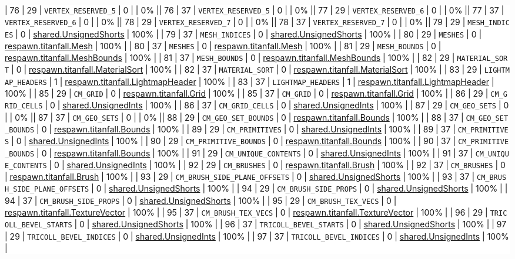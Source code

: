 | 76 | 29 | `VERTEX_RESERVED_5` | 0 | | 0% || 76 | 37 | `VERTEX_RESERVED_5` | 0 | | 0% || 77 | 29 | `VERTEX_RESERVED_6` | 0 | | 0% || 77 | 37 | `VERTEX_RESERVED_6` | 0 | | 0% || 78 | 29 | `VERTEX_RESERVED_7` | 0 | | 0% || 78 | 37 | `VERTEX_RESERVED_7` | 0 | | 0% || 79 | 29 | `MESH_INDICES` | 0 | [shared.UnsignedShorts](https://github.com/snake-biscuits/bsp_tool/blob/master/bsp_tool/branches/shared.py#L44) | 100% |
| 79 | 37 | `MESH_INDICES` | 0 | [shared.UnsignedShorts](https://github.com/snake-biscuits/bsp_tool/blob/master/bsp_tool/branches/shared.py#L44) | 100% |
| 80 | 29 | `MESHES` | 0 | [respawn.titanfall.Mesh](https://github.com/snake-biscuits/bsp_tool/blob/master/bsp_tool/branches/respawn/titanfall.py#L292) | 100% |
| 80 | 37 | `MESHES` | 0 | [respawn.titanfall.Mesh](https://github.com/snake-biscuits/bsp_tool/blob/master/bsp_tool/branches/respawn/titanfall.py#L292) | 100% |
| 81 | 29 | `MESH_BOUNDS` | 0 | [respawn.titanfall.MeshBounds](https://github.com/snake-biscuits/bsp_tool/blob/master/bsp_tool/branches/respawn/titanfall.py#L308) | 100% |
| 81 | 37 | `MESH_BOUNDS` | 0 | [respawn.titanfall.MeshBounds](https://github.com/snake-biscuits/bsp_tool/blob/master/bsp_tool/branches/respawn/titanfall.py#L308) | 100% |
| 82 | 29 | `MATERIAL_SORT` | 0 | [respawn.titanfall.MaterialSort](https://github.com/snake-biscuits/bsp_tool/blob/master/bsp_tool/branches/respawn/titanfall.py#L282) | 100% |
| 82 | 37 | `MATERIAL_SORT` | 0 | [respawn.titanfall.MaterialSort](https://github.com/snake-biscuits/bsp_tool/blob/master/bsp_tool/branches/respawn/titanfall.py#L282) | 100% |
| 83 | 29 | `LIGHTMAP_HEADERS` | 1 | [respawn.titanfall.LightmapHeader](https://github.com/snake-biscuits/bsp_tool/blob/master/bsp_tool/branches/respawn/titanfall.py#L265) | 100% |
| 83 | 37 | `LIGHTMAP_HEADERS` | 1 | [respawn.titanfall.LightmapHeader](https://github.com/snake-biscuits/bsp_tool/blob/master/bsp_tool/branches/respawn/titanfall.py#L265) | 100% |
| 85 | 29 | `CM_GRID` | 0 | [respawn.titanfall.Grid](https://github.com/snake-biscuits/bsp_tool/blob/master/bsp_tool/branches/respawn/titanfall.py#L249) | 100% |
| 85 | 37 | `CM_GRID` | 0 | [respawn.titanfall.Grid](https://github.com/snake-biscuits/bsp_tool/blob/master/bsp_tool/branches/respawn/titanfall.py#L249) | 100% |
| 86 | 29 | `CM_GRID_CELLS` | 0 | [shared.UnsignedInts](https://github.com/snake-biscuits/bsp_tool/blob/master/bsp_tool/branches/shared.py#L40) | 100% |
| 86 | 37 | `CM_GRID_CELLS` | 0 | [shared.UnsignedInts](https://github.com/snake-biscuits/bsp_tool/blob/master/bsp_tool/branches/shared.py#L40) | 100% |
| 87 | 29 | `CM_GEO_SETS` | 0 | | 0% || 87 | 37 | `CM_GEO_SETS` | 0 | | 0% || 88 | 29 | `CM_GEO_SET_BOUNDS` | 0 | [respawn.titanfall.Bounds](https://github.com/snake-biscuits/bsp_tool/blob/master/bsp_tool/branches/respawn/titanfall.py#L211) | 100% |
| 88 | 37 | `CM_GEO_SET_BOUNDS` | 0 | [respawn.titanfall.Bounds](https://github.com/snake-biscuits/bsp_tool/blob/master/bsp_tool/branches/respawn/titanfall.py#L211) | 100% |
| 89 | 29 | `CM_PRIMITIVES` | 0 | [shared.UnsignedInts](https://github.com/snake-biscuits/bsp_tool/blob/master/bsp_tool/branches/shared.py#L40) | 100% |
| 89 | 37 | `CM_PRIMITIVES` | 0 | [shared.UnsignedInts](https://github.com/snake-biscuits/bsp_tool/blob/master/bsp_tool/branches/shared.py#L40) | 100% |
| 90 | 29 | `CM_PRIMITIVE_BOUNDS` | 0 | [respawn.titanfall.Bounds](https://github.com/snake-biscuits/bsp_tool/blob/master/bsp_tool/branches/respawn/titanfall.py#L211) | 100% |
| 90 | 37 | `CM_PRIMITIVE_BOUNDS` | 0 | [respawn.titanfall.Bounds](https://github.com/snake-biscuits/bsp_tool/blob/master/bsp_tool/branches/respawn/titanfall.py#L211) | 100% |
| 91 | 29 | `CM_UNIQUE_CONTENTS` | 0 | [shared.UnsignedInts](https://github.com/snake-biscuits/bsp_tool/blob/master/bsp_tool/branches/shared.py#L40) | 100% |
| 91 | 37 | `CM_UNIQUE_CONTENTS` | 0 | [shared.UnsignedInts](https://github.com/snake-biscuits/bsp_tool/blob/master/bsp_tool/branches/shared.py#L40) | 100% |
| 92 | 29 | `CM_BRUSHES` | 0 | [respawn.titanfall.Brush](https://github.com/snake-biscuits/bsp_tool/blob/master/bsp_tool/branches/respawn/titanfall.py#L218) | 100% |
| 92 | 37 | `CM_BRUSHES` | 0 | [respawn.titanfall.Brush](https://github.com/snake-biscuits/bsp_tool/blob/master/bsp_tool/branches/respawn/titanfall.py#L218) | 100% |
| 93 | 29 | `CM_BRUSH_SIDE_PLANE_OFFSETS` | 0 | [shared.UnsignedShorts](https://github.com/snake-biscuits/bsp_tool/blob/master/bsp_tool/branches/shared.py#L44) | 100% |
| 93 | 37 | `CM_BRUSH_SIDE_PLANE_OFFSETS` | 0 | [shared.UnsignedShorts](https://github.com/snake-biscuits/bsp_tool/blob/master/bsp_tool/branches/shared.py#L44) | 100% |
| 94 | 29 | `CM_BRUSH_SIDE_PROPS` | 0 | [shared.UnsignedShorts](https://github.com/snake-biscuits/bsp_tool/blob/master/bsp_tool/branches/shared.py#L44) | 100% |
| 94 | 37 | `CM_BRUSH_SIDE_PROPS` | 0 | [shared.UnsignedShorts](https://github.com/snake-biscuits/bsp_tool/blob/master/bsp_tool/branches/shared.py#L44) | 100% |
| 95 | 29 | `CM_BRUSH_TEX_VECS` | 0 | [respawn.titanfall.TextureVector](https://github.com/snake-biscuits/bsp_tool/blob/master/bsp_tool/branches/respawn/titanfall.py#L442) | 100% |
| 95 | 37 | `CM_BRUSH_TEX_VECS` | 0 | [respawn.titanfall.TextureVector](https://github.com/snake-biscuits/bsp_tool/blob/master/bsp_tool/branches/respawn/titanfall.py#L442) | 100% |
| 96 | 29 | `TRICOLL_BEVEL_STARTS` | 0 | [shared.UnsignedShorts](https://github.com/snake-biscuits/bsp_tool/blob/master/bsp_tool/branches/shared.py#L44) | 100% |
| 96 | 37 | `TRICOLL_BEVEL_STARTS` | 0 | [shared.UnsignedShorts](https://github.com/snake-biscuits/bsp_tool/blob/master/bsp_tool/branches/shared.py#L44) | 100% |
| 97 | 29 | `TRICOLL_BEVEL_INDICES` | 0 | [shared.UnsignedInts](https://github.com/snake-biscuits/bsp_tool/blob/master/bsp_tool/branches/shared.py#L40) | 100% |
| 97 | 37 | `TRICOLL_BEVEL_INDICES` | 0 | [shared.UnsignedInts](https://github.com/snake-biscuits/bsp_tool/blob/master/bsp_tool/branches/shared.py#L40) | 100% |